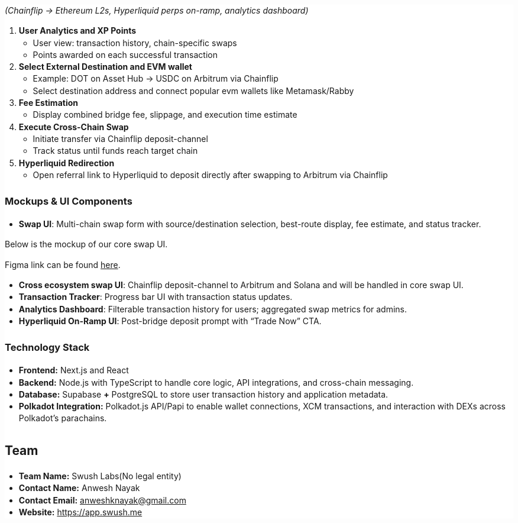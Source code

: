 *(Chainflip → Ethereum L2s, Hyperliquid perps on-ramp, analytics dashboard)*

1. **User Analytics and XP Points** 
    - User view: transaction history, chain-specific swaps
    - Points awarded on each successful transaction
2. **Select External Destination and EVM wallet**
    - Example: DOT on Asset Hub → USDC on Arbitrum via Chainflip
    - Select destination address and connect popular evm wallets like Metamask/Rabby
3. **Fee Estimation**
    - Display combined bridge fee, slippage, and execution time estimate
4. **Execute Cross-Chain Swap**
    - Initiate transfer via Chainflip deposit-channel
    - Track status until funds reach target chain
5. **Hyperliquid Redirection**
    - Open referral link to Hyperliquid to deposit directly after swapping to Arbitrum via Chainflip


### Mockups & UI Components

- **Swap UI**: Multi-chain swap form with source/destination selection, best-route display, fee estimate, and status tracker.

Below is the mockup of our core swap UI.

<div align="center">
<video src="https://github.com/user-attachments/assets/59e06692-0c74-470f-be62-e4814c0f0ab4" width="550" style="max-width: 550px; width: 100%; height: auto;" controls></video>
</div>

Figma link can be found [here](https://www.figma.com/proto/kWunXnESHS2wN4xBESBikE/Swush-Project?node-id=187-326&t=vMGbsAbiLGFl1Lvy-1&scaling=min-zoom&content-scaling=fixed&page-id=0%3A1&starting-point-node-id=170%3A1245).

- **Cross ecosystem swap UI**: Chainflip deposit-channel to Arbitrum and Solana and will be handled in core swap UI.
- **Transaction Tracker**: Progress bar UI with transaction status updates.
- **Analytics Dashboard**: Filterable transaction history for users; aggregated swap metrics for admins.
- **Hyperliquid On-Ramp UI**: Post-bridge deposit prompt with “Trade Now” CTA.


### **Technology Stack**

- **Frontend:** Next.js and React
- **Backend:** Node.js with TypeScript to handle core logic, API integrations, and cross-chain messaging.
- **Database:** Supabase **+** PostgreSQL to store user transaction history and application metadata.
- **Polkadot Integration:** Polkadot.js API/Papi to enable wallet connections, XCM transactions, and interaction with DEXs across Polkadot’s parachains.


## Team 

- **Team Name:** Swush Labs(No legal entity)
- **Contact Name:** Anwesh Nayak
- **Contact Email:** anweshknayak@gmail.com
- **Website:** https://app.swush.me
